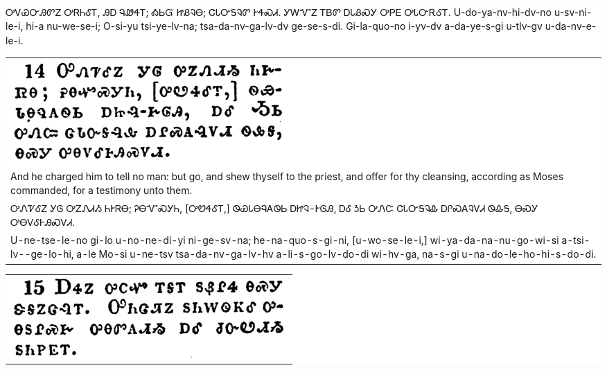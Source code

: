 <tr class="odd">
<td>ᎤᏙᏯᏅᎯᏛᏃ ᎤᏒᏂᎴᎢ, ᎯᎠ ᏄᏪᏎᎢ; ᎣᏏᏳ ᏥᏰᎸᎾ; ᏣᏓᏅᎦᎸᏛ ᎨᏎᏍᏗ. ᎩᎳᏉᏃ ᎢᏴᏛ ᎠᏓᏰᏍᎩ ᎤᏢᎬ ᎤᏓᏅᎡᎴᎢ.</td>
</tr>
<tr class="even">
<td>U-do-ya-nv-hi-dv-no u-sv-ni-le-i, hi-a nu-we-se-i; O-si-yu tsi-ye-lv-na; tsa-da-nv-ga-lv-dv ge-se-s-di. Gi-la-quo-no i-yv-dv a-da-ye-s-gi u-tlv-gv u-da-nv-e-le-i.</td>
</tr>
</tbody>
</table>

<table>
<tbody>
<tr class="odd">
<td><a href="030514.png"><img src="030514.png" width="400" /></a></td>
</tr>
<tr class="even">
<td>And he charged him to tell no man: but go, and shew thyself to the priest, and offer for thy cleansing, according as Moses commanded, for a testimony unto them.</td>
</tr>
<tr class="odd">
<td>ᎤᏁᏤᎴᏃ ᎩᎶ ᎤᏃᏁᏗᏱ ᏂᎨᏒᎾ; ᎮᎾᏉᏍᎩᏂ, [ᎤᏬᏎᎴᎢ,] ᏫᏯᏓᎾᏄᎪᏫᏏ ᎠᏥᎸ-ᎨᎶᎯ, ᎠᎴ ᎼᏏ ᎤᏁᏨ ᏣᏓᏅᎦᎸᎲ ᎠᎵᏍᎪᎸᏙᏗ ᏫᎲᎦ, ᎾᏍᎩ ᎤᎾᏙᎴᎰᎯᏍᏙᏗ.</td>
</tr>
<tr class="even">
<td>U-ne-tse-le-no gi-lo u-no-ne-di-yi ni-ge-sv-na; he-na-quo-s-gi-ni, [u-wo-se-le-i,] wi-ya-da-na-nu-go-wi-si a-tsi-lv--ge-lo-hi, a-le Mo-si u-ne-tsv tsa-da-nv-ga-lv-hv a-li-s-go-lv-do-di wi-hv-ga, na-s-gi u-na-do-le-ho-hi-s-do-di.</td>
</tr>
</tbody>
</table>

<table>
<tbody>
<tr class="odd">
<td><a href="030515.png"><img src="030515.png" width="400" /></a></td>